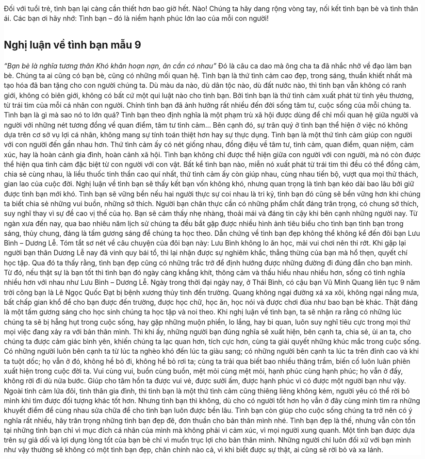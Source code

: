 Đối với tuổi trẻ, tình bạn lại càng cần thiết hơn bao giờ hết. Nào\! Chúng ta hãy dang rộng vòng tay, nối kết tình bạn bè và tình thân ái. Các bạn ơi hãy nhớ: Tình bạn – đó là niềm hạnh phúc lớn lao của mỗi con người\!
## Nghị luận về tình bạn mẫu 9
 _“Bạn bè là nghĩa tương thân_
 _Khó khăn hoạn nạn, ân cần có nhau”_
Đó là câu ca dao mà ông cha ta đã nhắc nhở về đạo làm bạn bè. Chúng ta ai cũng có bạn bè, cũng có những mối quan hệ. Tình bạn là thứ tình cảm cao đẹp, trong sáng, thuần khiết nhất mà tạo hóa đã ban tặng cho con người chúng ta. Dù màu da nào, dù dân tộc nào, dù đất nước nào, thì tình bạn vẫn không có ranh giới, không có biên giới, không có bất cứ một qui luật nào cho tình bạn. Bởi tình bạn là thứ tình cảm xuất phát từ tình yêu thương, từ trái tim của mỗi cá nhân con người. Chính tình bạn đã ảnh hưởng rất nhiều đến đời sống tâm tư, cuộc sống của mỗi chúng ta.
Tình bạn là gì mà sao nó to lớn quá? Tình bạn theo định nghĩa là một phạm trù xã hội được dùng để chỉ mối quan hệ giữa người và người với những nét tương đồng về quan điểm, tâm tư tình cảm… Bên cạnh đó, sự trân quý ở tình bạn thể hiện ở việc nó không dựa trên cơ sở vụ lợi cá nhân, không mang sự tính toán thiệt hơn hay sự thực dụng.
Tình bạn là một thứ tình cảm giúp con người với con người đến gần nhau hơn. Thứ tình cảm ấy có nét giống nhau, đồng điệu về tâm tư, tình cảm, quan điểm, quan niệm, cảm xúc, hay là hoàn cảnh gia đình, hoàn cảnh xã hội. Tình bạn không chỉ được thể hiện giữa con người với con người, mà nó còn được thể hiện qua tình cảm đặc biệt từ con người với con vật. Bất kể tình bạn nào, miễn nó xuất phát từ trái tim thì đều có thể đồng cảm, chia sẻ cùng nhau, là liều thuốc tinh thần cao quí nhất, thứ tình cảm ấy còn giúp nhau, cùng nhau tiến bộ, vượt qua mọi thử thách, gian lao của cuộc đời.
Nghị luận về tình bạn sẽ thấy kết bạn vốn không khó, nhưng quan trọng là tình bạn kéo dài bao lâu bởi giữ được tình bạn mới khó. Tình bạn sẽ vững bền nếu hai người thực sự coi nhau là tri kỷ, tình bạn đó cũng sẽ bền vững hơn khi chúng ta biết chia sẻ những vui buồn, những sở thích. Người bạn chân thực cần có những phẩm chất đáng trân trọng, có chung sở thích, suy nghĩ thay vì sự đề cao vị thế của họ. Bạn sẽ cảm thấy nhẹ nhàng, thoải mái và đáng tin cậy khi bên cạnh những người nay.
Từ ngàn xưa đến nay, qua bao nhiêu năm lịch sử chúng ta đều bắt gặp được nhiều hình ảnh tiêu biểu cho tình bạn tình bạn trong sáng, thủy chung, đáng là tấm gương sáng để chúng ta học theo. Dẫn chứng về tình bạn đẹp không thể không kể đến đôi bạn Lưu Bình – Dương Lễ. Tóm tắt sơ nét về câu chuyện của đôi bạn này: Lưu Bình không lo ăn học, mải vui chơi nên thi rớt. Khi gặp lại người bạn thân Dương Lễ nay đã vinh quy bái tổ, thì lại nhận được sự nghiêm khắc, thẳng thừng của bạn mà hổ thẹn, quyết chí học tập. Qua đó ta thấy rằng, tình bạn đẹp cũng có những trắc trở để định hướng được những đường đi đúng đắn cho bạn mình. Từ đó, nếu thật sự là bạn tốt thì tình bạn đó ngày càng khắng khít, thông cảm và thấu hiểu nhau nhiều hơn, sống có tình nghĩa nhiều hơn với nhau như Lưu Bình – Dương Lễ.
Ngày trong thời đại ngày nay, ở Thái Bình, có cậu bạn Vũ Minh Quang liên tục 9 năm trời cõng bạn là Lê Ngọc Quốc Đạt bị bệnh xương thủy tinh đến trường. Quang không ngại đường xá xa xôi, không ngại nắng mưa, bất chấp gian khổ để cho bạn được đến trường, được học chữ, học ăn, học nói và được chơi đùa như bao bạn bè khác. Thật đáng là một tấm gương sáng cho học sinh chúng ta học tập và noi theo.
Khi nghị luận về tình bạn, ta sẽ nhận ra rằng có những lúc chúng ta sẽ bị hẫng hụt trong cuộc sống, hay gặp những muộn phiền, lo lắng, hay bi quan, luôn suy nghĩ tiêu cực trong mọi thứ mọi việc đang xảy ra với bản thân mình. Thì khi ấy, những người bạn đúng nghĩa sẽ xuất hiện, bên cạnh ta, chia sẻ, ủi an ta, cho chúng ta được cảm giác bình yên, khiến chúng ta lạc quan hơn, tích cực hơn, cùng ta giải quyết những khúc mắc trong cuộc sống.
Có những người luôn bên cạnh ta từ lúc ta nghèo khó đến lúc ta giàu sang; có những người bên cạnh ta lúc ta trên đỉnh cao và khi ta tuột dốc; họ vẫn ở đó, không hề bỏ đi, không hề bỏ rơi ta; cùng ta trải qua biết bao nhiều thăng trầm, biến cố luôn luân phiên xuất hiện trong cuộc đời ta. Vui cùng vui, buồn cùng buồn, mệt mỏi cùng mệt mỏi, hạnh phúc cùng hạnh phúc; họ vẫn ở đấy, không rời đi dù nửa bước. Giúp cho tâm hồn ta được vui vẻ, được sưởi ấm, được hạnh phúc vì có được một người bạn như vậy.
Ngoài tình cảm lứa đôi, tình thân gia đình, thì tình bạn là một thứ tình cảm cũng thiêng liêng không kém, người yêu có thể rời bỏ mình khi tìm được đối tượng khác tốt hơn. Nhưng tình bạn thì không, dù cho có người tốt hơn họ vẫn ở đây cùng mình tìm ra những khuyết điểm để cùng nhau sửa chữa để cho tình bạn luôn được bền lâu. Tình bạn còn giúp cho cuộc sống chúng ta trở nên có ý nghĩa rất nhiều, hãy trân trọng những tình bạn đẹp đẽ, đơn thuần cho bản thân mình nhé.
Tình bạn đẹp là thế, nhưng vẫn còn tồn tại những tình bạn chỉ vì mục đích cá nhân của mình mà không phải vì cảm xúc, vì mọi người xung quanh. Một tình bạn được dựa trên sự giả dối và lợi dụng lòng tốt của bạn bè chỉ vì muốn trục lợi cho bản thân mình. Những người chỉ luôn đối xử với bạn mình như vậy thường sẽ không có một tình bạn đẹp, chân chính nào cả, vì khi biết được sự thật, ai cũng sẽ rời bỏ và xa lánh.